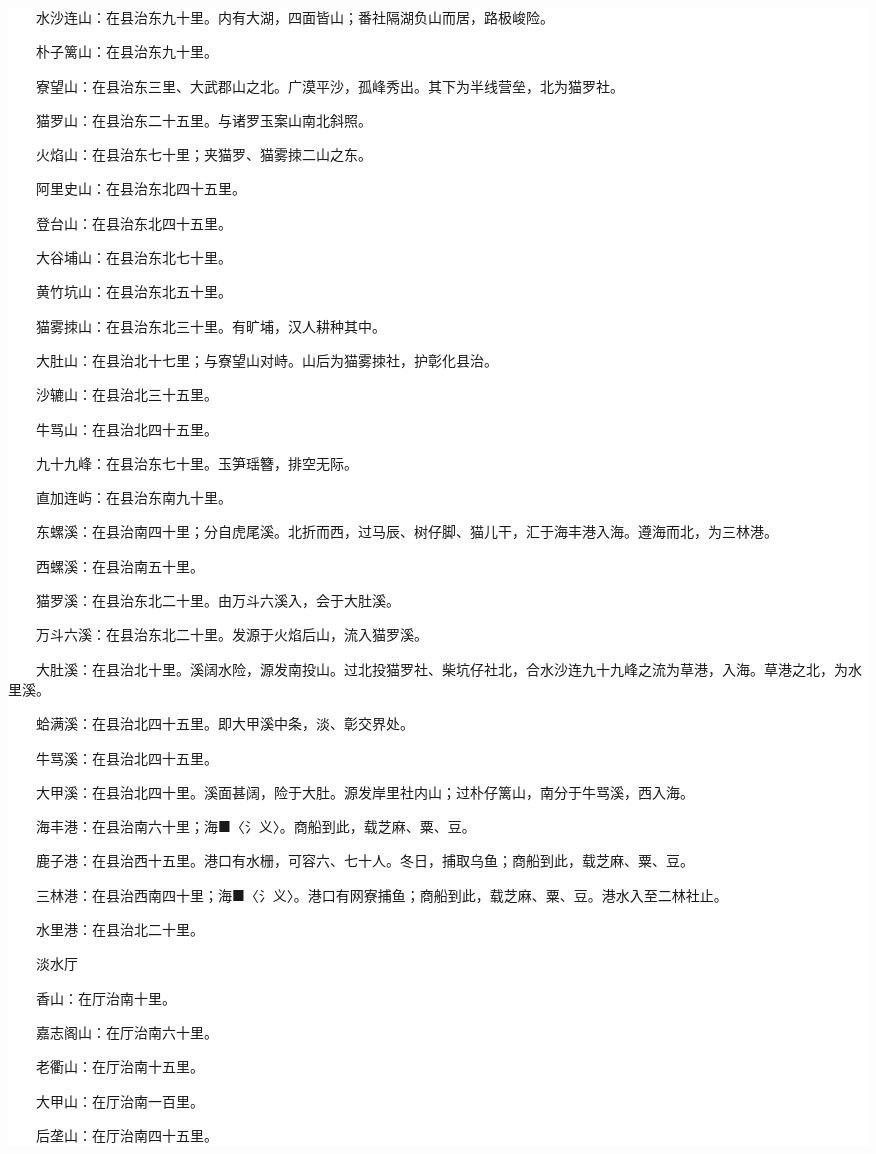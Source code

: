 　　水沙连山：在县治东九十里。内有大湖，四面皆山；番社隔湖负山而居，路极峻险。

　　朴子篱山：在县治东九十里。

　　寮望山：在县治东三里、大武郡山之北。广漠平沙，孤峰秀出。其下为半线营垒，北为猫罗社。

　　猫罗山：在县治东二十五里。与诸罗玉案山南北斜照。

　　火焰山：在县治东七十里；夹猫罗、猫雾拺二山之东。

　　阿里史山：在县治东北四十五里。

　　登台山：在县治东北四十五里。

　　大谷埔山：在县治东北七十里。

　　黄竹坑山：在县治东北五十里。

　　猫雾拺山：在县治东北三十里。有旷埔，汉人耕种其中。

　　大肚山：在县治北十七里；与寮望山对峙。山后为猫雾拺社，护彰化县治。

　　沙辘山：在县治北三十五里。

　　牛骂山：在县治北四十五里。

　　九十九峰：在县治东七十里。玉笋瑶簪，排空无际。

　　直加连屿：在县治东南九十里。

　　东螺溪：在县治南四十里；分自虎尾溪。北折而西，过马辰、树仔脚、猫儿干，汇于海丰港入海。遵海而北，为三林港。

　　西螺溪：在县治南五十里。

　　猫罗溪：在县治东北二十里。由万斗六溪入，会于大肚溪。

　　万斗六溪：在县治东北二十里。发源于火焰后山，流入猫罗溪。

　　大肚溪：在县治北十里。溪阔水险，源发南投山。过北投猫罗社、柴坑仔社北，合水沙连九十九峰之流为草港，入海。草港之北，为水里溪。

　　蛤满溪：在县治北四十五里。即大甲溪中条，淡、彰交界处。

　　牛骂溪：在县治北四十五里。

　　大甲溪：在县治北四十里。溪面甚阔，险于大肚。源发岸里社内山；过朴仔篱山，南分于牛骂溪，西入海。

　　海丰港：在县治南六十里；海■〈氵义〉。商船到此，载芝麻、粟、豆。

　　鹿子港：在县治西十五里。港口有水栅，可容六、七十人。冬日，捕取乌鱼；商船到此，载芝麻、粟、豆。

　　三林港：在县治西南四十里；海■〈氵义〉。港口有网寮捕鱼；商船到此，载芝麻、粟、豆。港水入至二林社止。

　　水里港：在县治北二十里。

　　淡水厅

　　香山：在厅治南十里。

　　嘉志阁山：在厅治南六十里。

　　老衢山：在厅治南十五里。

　　大甲山：在厅治南一百里。

　　后垄山：在厅治南四十五里。
